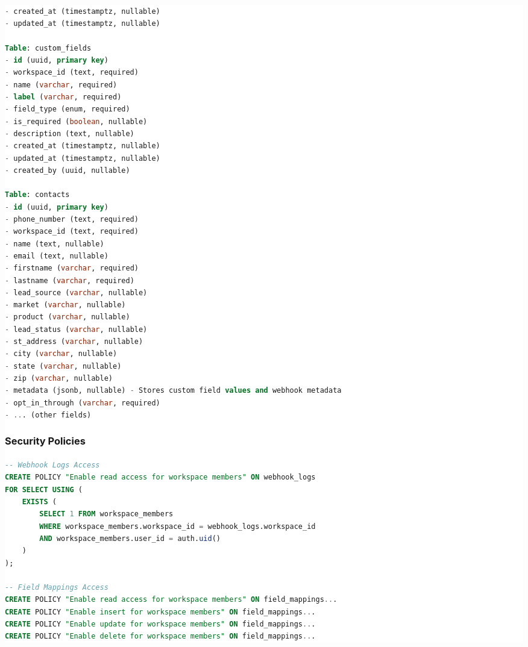 ```sql
- created_at (timestamptz, nullable)
- updated_at (timestamptz, nullable)

Table: custom_fields
- id (uuid, primary key)
- workspace_id (text, required)
- name (varchar, required)
- label (varchar, required)
- field_type (enum, required)
- is_required (boolean, nullable)
- description (text, nullable)
- created_at (timestamptz, nullable)
- updated_at (timestamptz, nullable)
- created_by (uuid, nullable)

Table: contacts
- id (uuid, primary key)
- phone_number (text, required)
- workspace_id (text, required)
- name (text, nullable)
- email (text, nullable)
- firstname (varchar, required)
- lastname (varchar, required)
- lead_source (varchar, nullable)
- market (varchar, nullable)
- product (varchar, nullable)
- lead_status (varchar, nullable)
- st_address (varchar, nullable)
- city (varchar, nullable)
- state (varchar, nullable)
- zip (varchar, nullable)
- metadata (jsonb, nullable) - Stores custom field values and webhook metadata
- opt_in_through (varchar, required)
- ... (other fields)
```

### Security Policies
```sql
-- Webhook Logs Access
CREATE POLICY "Enable read access for workspace members" ON webhook_logs
FOR SELECT USING (
    EXISTS (
        SELECT 1 FROM workspace_members
        WHERE workspace_members.workspace_id = webhook_logs.workspace_id 
        AND workspace_members.user_id = auth.uid()
    )
);

-- Field Mappings Access
CREATE POLICY "Enable read access for workspace members" ON field_mappings...
CREATE POLICY "Enable insert for workspace members" ON field_mappings...
CREATE POLICY "Enable update for workspace members" ON field_mappings...
CREATE POLICY "Enable delete for workspace members" ON field_mappings...
```
